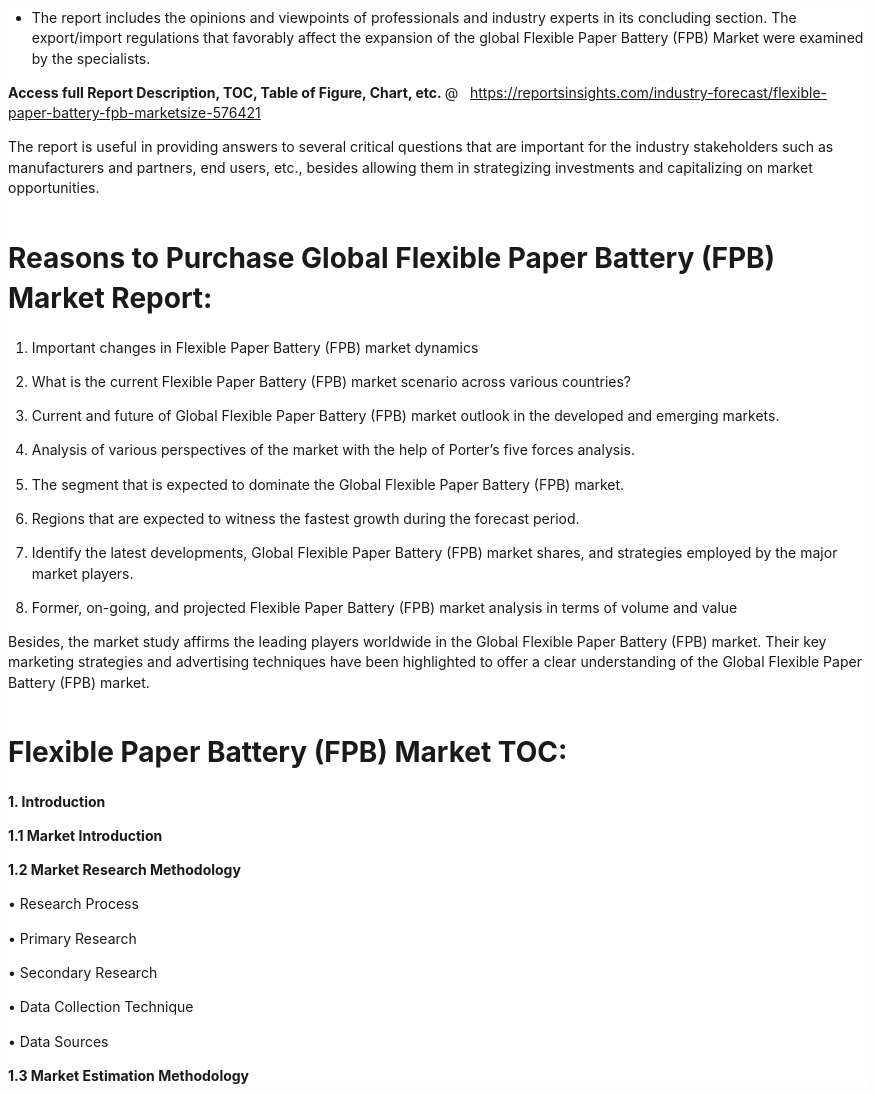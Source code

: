 - The report includes the opinions and viewpoints of professionals and industry experts in its concluding section. The export/import regulations that favorably affect the expansion of the global Flexible Paper Battery (FPB) Market were examined by the specialists.

<strong>Access full Report Description, TOC, Table of Figure, Chart, etc. </strong>@   <a href=https://reportsinsights.com/industry-forecast/flexible-paper-battery-fpb-marketsize-576421>https://reportsinsights.com/industry-forecast/flexible-paper-battery-fpb-marketsize-576421</a>

The report is useful in providing answers to several critical questions that are important for the industry stakeholders such as manufacturers and partners, end users, etc., besides allowing them in strategizing investments and capitalizing on market opportunities.

# <strong>Reasons to Purchase Global Flexible Paper Battery (FPB) Market Report:</strong>

1. Important changes in Flexible Paper Battery (FPB) market dynamics

2. What is the current Flexible Paper Battery (FPB) market scenario across various countries?

3. Current and future of Global Flexible Paper Battery (FPB) market outlook in the developed and emerging markets.

4. Analysis of various perspectives of the market with the help of Porter’s five forces analysis.

5. The segment that is expected to dominate the Global Flexible Paper Battery (FPB) market.

6. Regions that are expected to witness the fastest growth during the forecast period.

7. Identify the latest developments, Global Flexible Paper Battery (FPB) market shares, and strategies employed by the major market players.

8. Former, on-going, and projected Flexible Paper Battery (FPB) market analysis in terms of volume and value

Besides, the market study affirms the leading players worldwide in the Global Flexible Paper Battery (FPB) market. Their key marketing strategies and advertising techniques have been highlighted to offer a clear understanding of the Global Flexible Paper Battery (FPB) market.

# <strong>Flexible Paper Battery (FPB) Market TOC:</strong>

<strong>1. Introduction</strong>

<strong>1.1 Market Introduction</strong>

<strong>1.2 Market Research Methodology</strong>

• Research Process

• Primary Research

• Secondary Research

• Data Collection Technique

• Data Sources

<strong>1.3 Market Estimation Methodology</strong>
